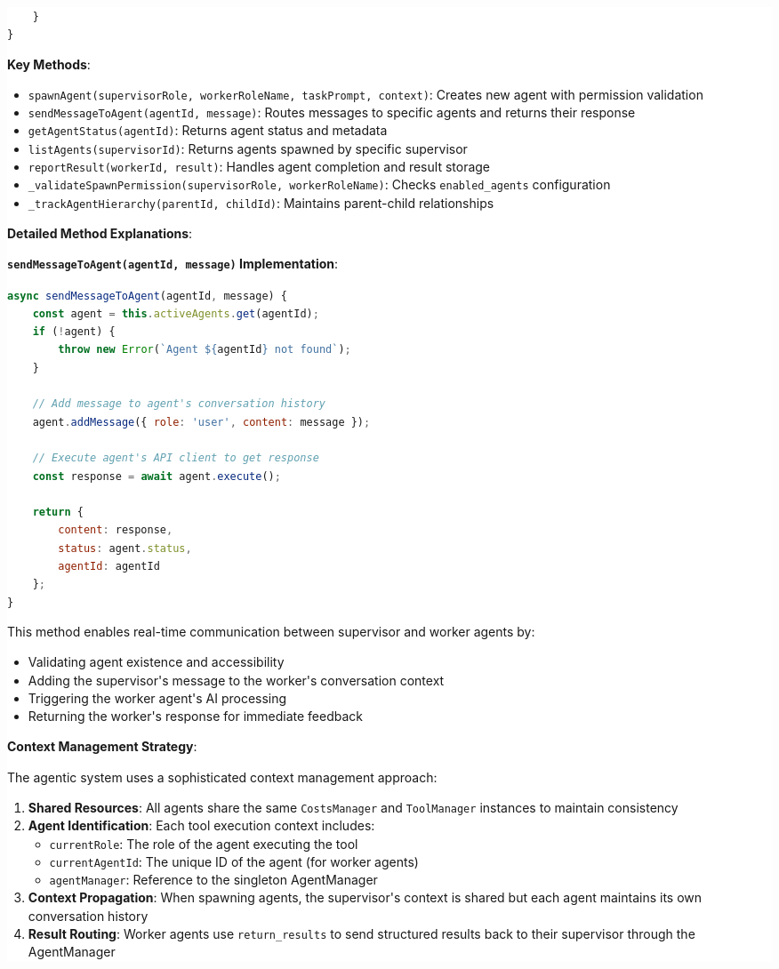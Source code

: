 ```javascript
    }
}
```

**Key Methods**:

- `spawnAgent(supervisorRole, workerRoleName, taskPrompt, context)`: Creates new agent with permission validation
- `sendMessageToAgent(agentId, message)`: Routes messages to specific agents and returns their response
- `getAgentStatus(agentId)`: Returns agent status and metadata
- `listAgents(supervisorId)`: Returns agents spawned by specific supervisor
- `reportResult(workerId, result)`: Handles agent completion and result storage
- `_validateSpawnPermission(supervisorRole, workerRoleName)`: Checks `enabled_agents` configuration
- `_trackAgentHierarchy(parentId, childId)`: Maintains parent-child relationships

**Detailed Method Explanations**:

**`sendMessageToAgent(agentId, message)` Implementation**:

```javascript
async sendMessageToAgent(agentId, message) {
    const agent = this.activeAgents.get(agentId);
    if (!agent) {
        throw new Error(`Agent ${agentId} not found`);
    }

    // Add message to agent's conversation history
    agent.addMessage({ role: 'user', content: message });

    // Execute agent's API client to get response
    const response = await agent.execute();

    return {
        content: response,
        status: agent.status,
        agentId: agentId
    };
}
```

This method enables real-time communication between supervisor and worker agents by:

- Validating agent existence and accessibility
- Adding the supervisor's message to the worker's conversation context
- Triggering the worker agent's AI processing
- Returning the worker's response for immediate feedback

**Context Management Strategy**:

The agentic system uses a sophisticated context management approach:

1. **Shared Resources**: All agents share the same `CostsManager` and `ToolManager` instances to maintain consistency
2. **Agent Identification**: Each tool execution context includes:
    - `currentRole`: The role of the agent executing the tool
    - `currentAgentId`: The unique ID of the agent (for worker agents)
    - `agentManager`: Reference to the singleton AgentManager
3. **Context Propagation**: When spawning agents, the supervisor's context is shared but each agent maintains its own conversation history
4. **Result Routing**: Worker agents use `return_results` to send structured results back to their supervisor through the AgentManager
